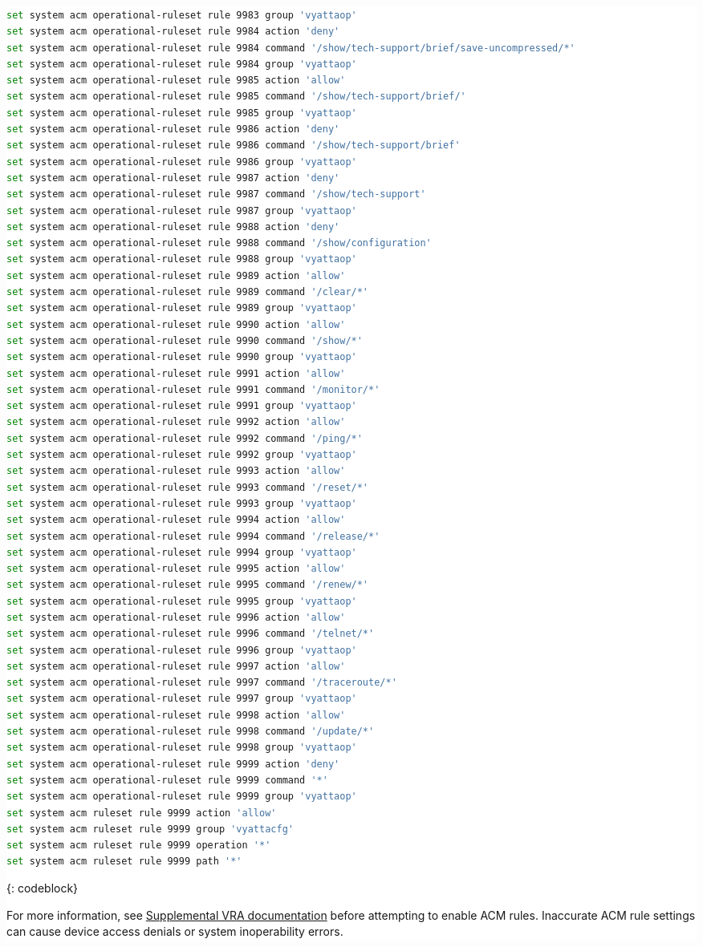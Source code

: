 ```sh
set system acm operational-ruleset rule 9983 group 'vyattaop'
set system acm operational-ruleset rule 9984 action 'deny'
set system acm operational-ruleset rule 9984 command '/show/tech-support/brief/save-uncompressed/*'
set system acm operational-ruleset rule 9984 group 'vyattaop'
set system acm operational-ruleset rule 9985 action 'allow'
set system acm operational-ruleset rule 9985 command '/show/tech-support/brief/'
set system acm operational-ruleset rule 9985 group 'vyattaop'
set system acm operational-ruleset rule 9986 action 'deny'
set system acm operational-ruleset rule 9986 command '/show/tech-support/brief'
set system acm operational-ruleset rule 9986 group 'vyattaop'
set system acm operational-ruleset rule 9987 action 'deny'
set system acm operational-ruleset rule 9987 command '/show/tech-support'
set system acm operational-ruleset rule 9987 group 'vyattaop'
set system acm operational-ruleset rule 9988 action 'deny'
set system acm operational-ruleset rule 9988 command '/show/configuration'
set system acm operational-ruleset rule 9988 group 'vyattaop'
set system acm operational-ruleset rule 9989 action 'allow'
set system acm operational-ruleset rule 9989 command '/clear/*'
set system acm operational-ruleset rule 9989 group 'vyattaop'
set system acm operational-ruleset rule 9990 action 'allow'
set system acm operational-ruleset rule 9990 command '/show/*'
set system acm operational-ruleset rule 9990 group 'vyattaop'
set system acm operational-ruleset rule 9991 action 'allow'
set system acm operational-ruleset rule 9991 command '/monitor/*'
set system acm operational-ruleset rule 9991 group 'vyattaop'
set system acm operational-ruleset rule 9992 action 'allow'
set system acm operational-ruleset rule 9992 command '/ping/*'
set system acm operational-ruleset rule 9992 group 'vyattaop'
set system acm operational-ruleset rule 9993 action 'allow'
set system acm operational-ruleset rule 9993 command '/reset/*'
set system acm operational-ruleset rule 9993 group 'vyattaop'
set system acm operational-ruleset rule 9994 action 'allow'
set system acm operational-ruleset rule 9994 command '/release/*'
set system acm operational-ruleset rule 9994 group 'vyattaop'
set system acm operational-ruleset rule 9995 action 'allow'
set system acm operational-ruleset rule 9995 command '/renew/*'
set system acm operational-ruleset rule 9995 group 'vyattaop'
set system acm operational-ruleset rule 9996 action 'allow'
set system acm operational-ruleset rule 9996 command '/telnet/*'
set system acm operational-ruleset rule 9996 group 'vyattaop'
set system acm operational-ruleset rule 9997 action 'allow'
set system acm operational-ruleset rule 9997 command '/traceroute/*'
set system acm operational-ruleset rule 9997 group 'vyattaop'
set system acm operational-ruleset rule 9998 action 'allow'
set system acm operational-ruleset rule 9998 command '/update/*'
set system acm operational-ruleset rule 9998 group 'vyattaop'
set system acm operational-ruleset rule 9999 action 'deny'
set system acm operational-ruleset rule 9999 command '*'
set system acm operational-ruleset rule 9999 group 'vyattaop'
set system acm ruleset rule 9999 action 'allow'
set system acm ruleset rule 9999 group 'vyattacfg'
set system acm ruleset rule 9999 operation '*'
set system acm ruleset rule 9999 path '*'
```
{: codeblock}

For more information, see [Supplemental VRA documentation](/docs/virtual-router-appliance?topic=virtual-router-appliance-supplemental-vra-documentation) before attempting to enable ACM rules. Inaccurate ACM rule settings can cause device access denials or system inoperability errors.

